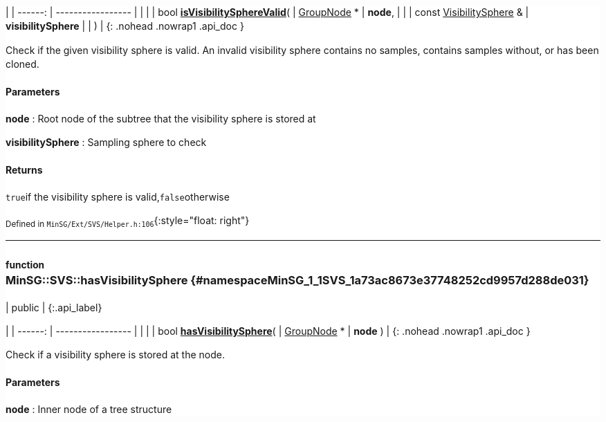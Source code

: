 |
| ------: | ----------------- |
|  |
| bool **[isVisibilitySphereValid](#namespaceMinSG_1_1SVS_1aa423053526ab56461ddea7e97302a5bf)**( |  [GroupNode](classMinSG_1_1GroupNode) * | **node**, |
| | const [VisibilitySphere](classMinSG_1_1SVS_1_1VisibilitySphere) & | **visibilitySphere** |
|   ) |
{: .nohead .nowrap1 .api_doc }



Check if the given visibility sphere is valid. An invalid visibility sphere contains no samples, contains samples without, or has been cloned.


#### Parameters
**node**
:  Root node of the subtree that the visibility sphere is stored at



**visibilitySphere**
:  Sampling sphere to check




#### Returns
`true`if the visibility sphere is valid,`false`otherwise





<sub>Defined in `MinSG/Ext/SVS/Helper.h:106`</sub>{:style="float: right"}

-------------------------------------------------------------------

### <small>function</small><br/> MinSG::SVS::hasVisibilitySphere {#namespaceMinSG_1_1SVS_1a73ac8673e37748252cd9957d288de031}

| public |
{:.api_label}

|
| ------: | ----------------- |
|  |
| bool **[hasVisibilitySphere](#namespaceMinSG_1_1SVS_1a73ac8673e37748252cd9957d288de031)**( |  [GroupNode](classMinSG_1_1GroupNode) * | **node** ) |
{: .nohead .nowrap1 .api_doc }



Check if a visibility sphere is stored at the node.


#### Parameters
**node**
:  Inner node of a tree structure
